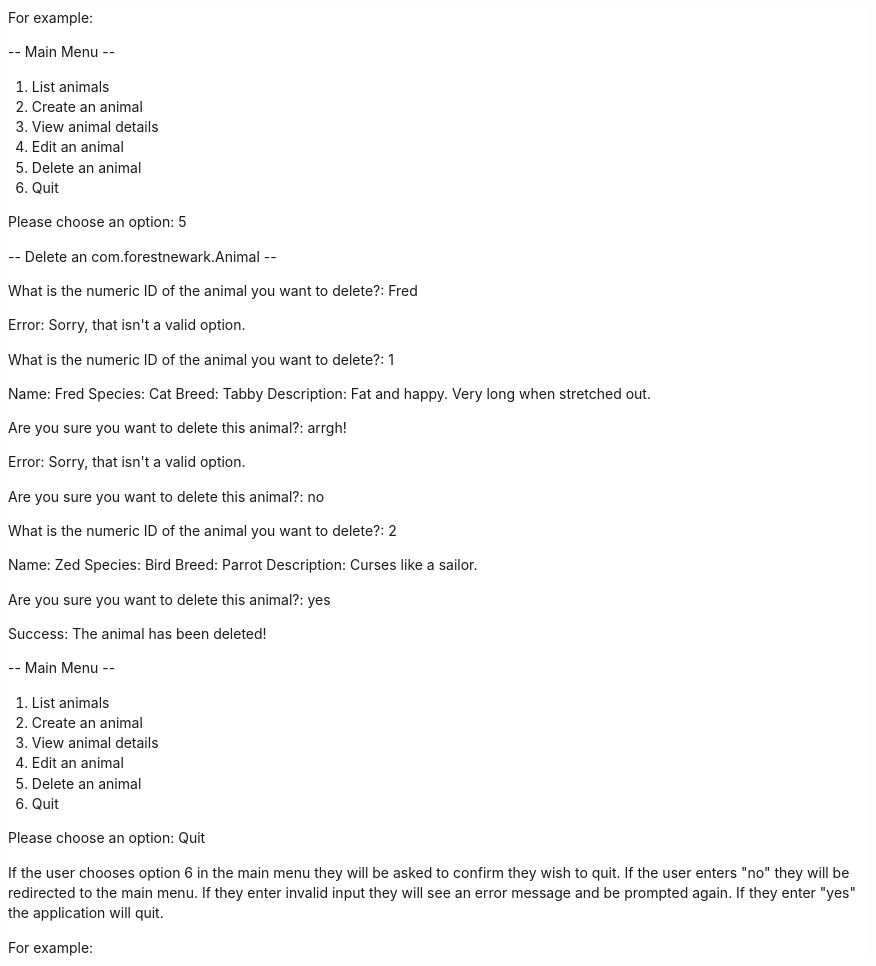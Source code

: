 For example:

-- Main Menu --

1) List animals
2) Create an animal
3) View animal details
4) Edit an animal
5) Delete an animal
6) Quit

Please choose an option: 5

-- Delete an com.forestnewark.Animal --

What is the numeric ID of the animal you want to delete?: Fred

Error: Sorry, that isn't a valid option. 

What is the numeric ID of the animal you want to delete?: 1

Name: Fred
Species: Cat
Breed: Tabby
Description: Fat and happy. Very long when stretched out.

Are you sure you want to delete this animal?: arrgh!

Error: Sorry, that isn't a valid option. 

Are you sure you want to delete this animal?: no

What is the numeric ID of the animal you want to delete?: 2

Name: Zed
Species: Bird
Breed: Parrot
Description: Curses like a sailor.

Are you sure you want to delete this animal?: yes

Success: The animal has been deleted!

-- Main Menu --

1) List animals
2) Create an animal
3) View animal details
4) Edit an animal
5) Delete an animal
6) Quit

Please choose an option: 
Quit

If the user chooses option 6 in the main menu they will be asked to confirm they wish to quit. If the user enters "no" they will be redirected to the main menu. If they enter invalid input they will see an error message and be prompted again. If they enter "yes" the application will quit.

For example:
